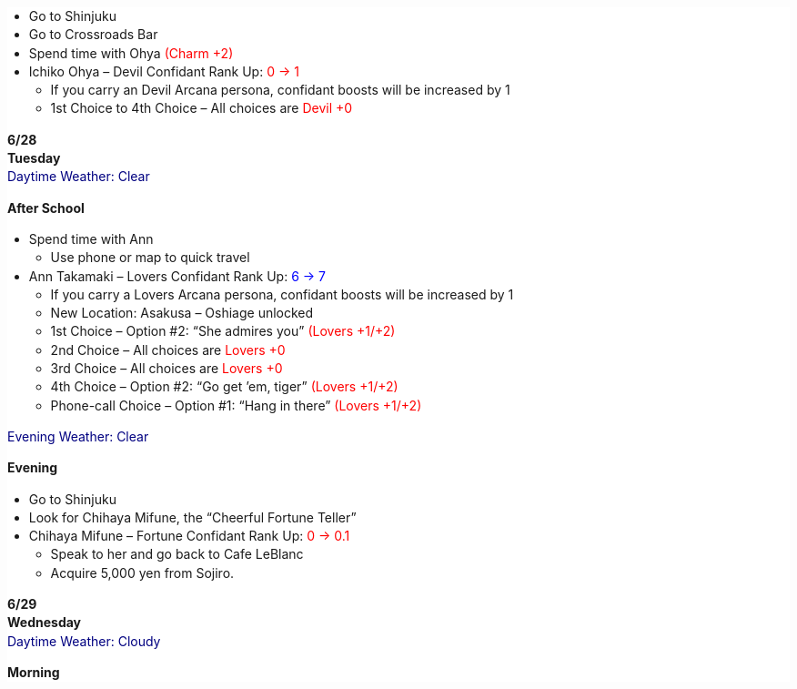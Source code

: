 <ul>
<li>Go to Shinjuku</li>
<li>Go to Crossroads Bar</li>
<li>Spend time with Ohya <span style="color: #ff0000;">(Charm +2)</span></li>
<li>Ichiko Ohya – Devil Confidant Rank Up: <span style="color: #ff0000;">0 → 1</span>
<ul>
<li>If you carry an Devil Arcana persona, confidant boosts will be increased by 1</li>
<li>1st Choice to 4th Choice – All choices are <span style="color: #ff0000;">Devil +0</span></li>
</ul>
</li>
</ul>
</td>
</tr>
<tr>
<td style="text-align: center;" rowspan="2"><strong>6/28<br />
Tuesday</strong><strong><br />
</strong></td>
<td style="text-align: left;"><span style="color: #000080;">Daytime Weather: Clear</span></p>
<p><strong>After School</strong></p>
<ul>
<li>Spend time with Ann
<ul>
<li>Use phone or map to quick travel</li>
</ul>
</li>
<li>Ann Takamaki – Lovers Confidant Rank Up: <span style="color: #0000ff;">6 → 7</span>
<ul>
<li>If you carry a Lovers Arcana persona, confidant boosts will be increased by 1</li>
<li>New Location: Asakusa &#8211; Oshiage unlocked</li>
<li>1st Choice &#8211; Option #2: &#8220;She admires you&#8221; <span style="color: #ff0000;">(Lovers +1/+2)</span></li>
<li>2nd Choice &#8211; All choices are <span style="color: #ff0000;">Lovers +0</span></li>
<li>3rd Choice &#8211; All choices are <span style="color: #ff0000;">Lovers +0</span></li>
<li>4th Choice &#8211; Option #2: &#8220;Go get &#8217;em, tiger&#8221; <span style="color: #ff0000;">(Lovers +1/+2)</span></li>
<li>Phone-call Choice &#8211; Option #1: &#8220;Hang in there&#8221; <span style="color: #ff0000;">(Lovers +1/+2)</span></li>
</ul>
</li>
</ul>
</td>
</tr>
<tr>
<td style="text-align: left;"><span style="color: #000080;">Evening Weather: Clear</span></p>
<p><strong>Evening</strong></p>
<ul>
<li>Go to Shinjuku</li>
<li>Look for Chihaya Mifune, the &#8220;Cheerful Fortune Teller&#8221;</li>
<li>Chihaya Mifune – Fortune Confidant Rank Up:<span style="color: #ff0000;"> 0 → 0.1</span>
<ul>
<li>Speak to her and go back to Cafe LeBlanc</li>
<li>Acquire 5,000 yen from Sojiro.</li>
</ul>
</li>
</ul>
</td>
</tr>
<tr>
<td style="text-align: center;" rowspan="2"><strong>6/29<br />
Wednesday</strong><strong><br />
</strong></td>
<td style="text-align: left;"><span style="color: #000080;">Daytime Weather: Cloudy</span></p>
<p><strong>Morning</strong></p>
<ul>